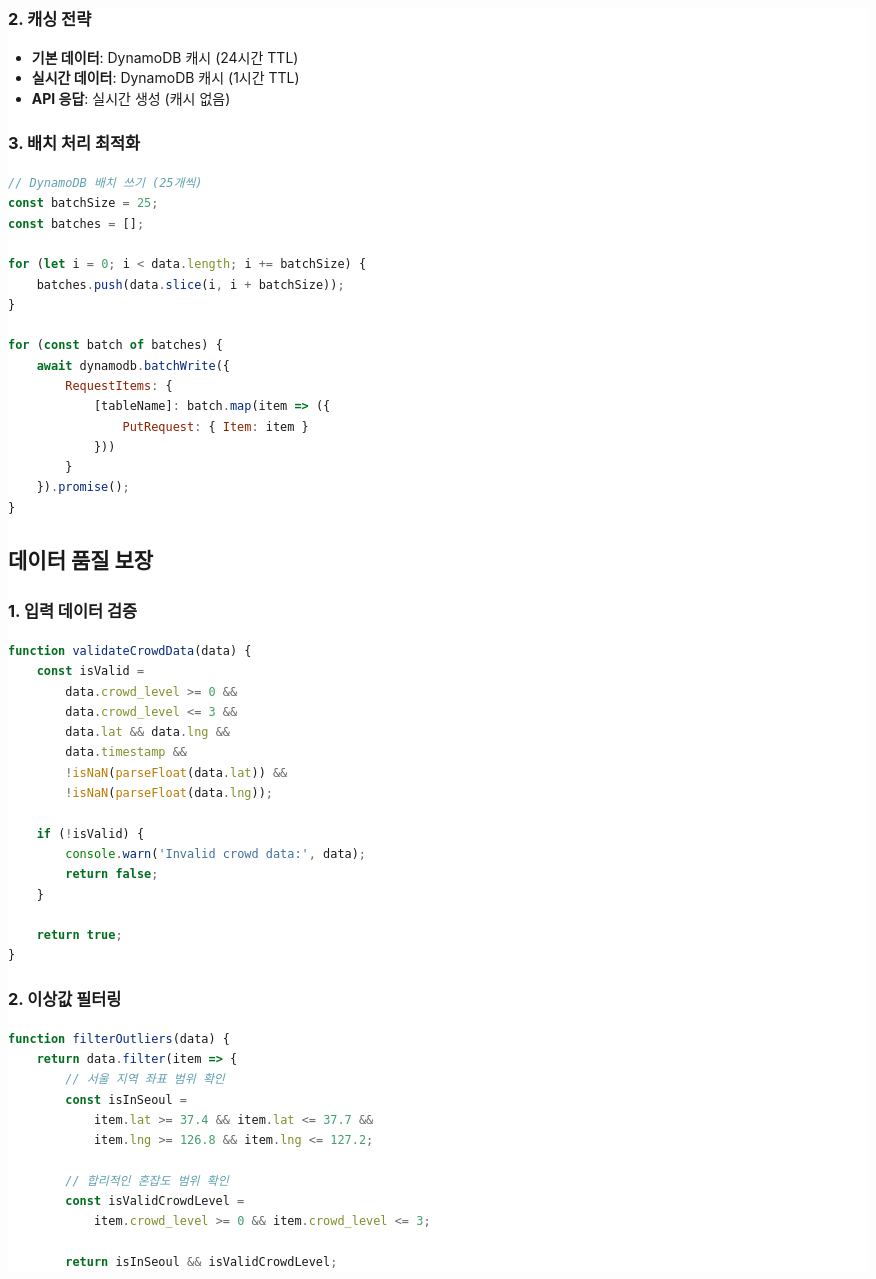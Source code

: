 ### 2. 캐싱 전략
- **기본 데이터**: DynamoDB 캐시 (24시간 TTL)
- **실시간 데이터**: DynamoDB 캐시 (1시간 TTL)
- **API 응답**: 실시간 생성 (캐시 없음)

### 3. 배치 처리 최적화
```javascript
// DynamoDB 배치 쓰기 (25개씩)
const batchSize = 25;
const batches = [];

for (let i = 0; i < data.length; i += batchSize) {
    batches.push(data.slice(i, i + batchSize));
}

for (const batch of batches) {
    await dynamodb.batchWrite({
        RequestItems: {
            [tableName]: batch.map(item => ({
                PutRequest: { Item: item }
            }))
        }
    }).promise();
}
```

## 데이터 품질 보장

### 1. 입력 데이터 검증
```javascript
function validateCrowdData(data) {
    const isValid = 
        data.crowd_level >= 0 && 
        data.crowd_level <= 3 &&
        data.lat && data.lng &&
        data.timestamp &&
        !isNaN(parseFloat(data.lat)) &&
        !isNaN(parseFloat(data.lng));
    
    if (!isValid) {
        console.warn('Invalid crowd data:', data);
        return false;
    }
    
    return true;
}
```

### 2. 이상값 필터링
```javascript
function filterOutliers(data) {
    return data.filter(item => {
        // 서울 지역 좌표 범위 확인
        const isInSeoul = 
            item.lat >= 37.4 && item.lat <= 37.7 &&
            item.lng >= 126.8 && item.lng <= 127.2;
        
        // 합리적인 혼잡도 범위 확인
        const isValidCrowdLevel = 
            item.crowd_level >= 0 && item.crowd_level <= 3;
        
        return isInSeoul && isValidCrowdLevel;
```